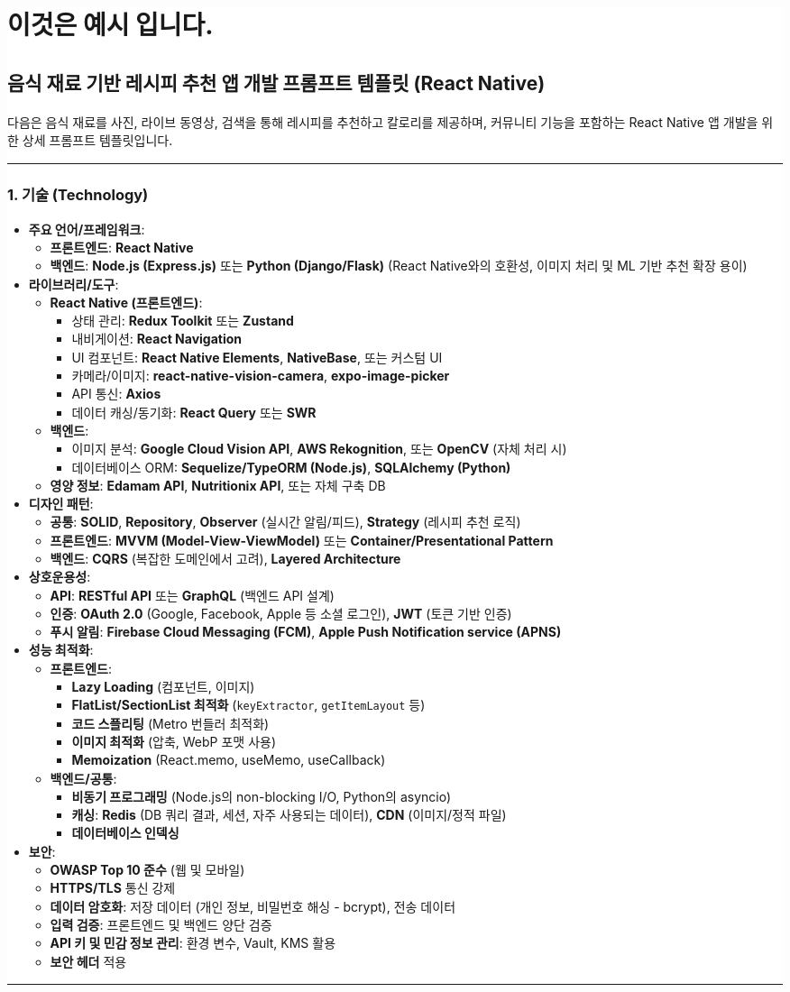 # 이것은 예시 입니다.
## 음식 재료 기반 레시피 추천 앱 개발 프롬프트 템플릿 (React Native)

다음은 음식 재료를 사진, 라이브 동영상, 검색을 통해 레시피를 추천하고 칼로리를 제공하며, 커뮤니티 기능을 포함하는 React Native 앱 개발을 위한 상세 프롬프트 템플릿입니다.

---

### 1. 기술 (Technology)

- **주요 언어/프레임워크**:
    - **프론트엔드**: **React Native**
    - **백엔드**: **Node.js (Express.js)** 또는 **Python (Django/Flask)** (React Native와의 호환성, 이미지 처리 및 ML 기반 추천 확장 용이)
- **라이브러리/도구**:
    - **React Native (프론트엔드)**:
        - 상태 관리: **Redux Toolkit** 또는 **Zustand**
        - 내비게이션: **React Navigation**
        - UI 컴포넌트: **React Native Elements**, **NativeBase**, 또는 커스텀 UI
        - 카메라/이미지: **react-native-vision-camera**, **expo-image-picker**
        - API 통신: **Axios**
        - 데이터 캐싱/동기화: **React Query** 또는 **SWR**
    - **백엔드**:
        - 이미지 분석: **Google Cloud Vision API**, **AWS Rekognition**, 또는 **OpenCV** (자체 처리 시)
        - 데이터베이스 ORM: **Sequelize/TypeORM (Node.js)**, **SQLAlchemy (Python)**
    - **영양 정보**: **Edamam API**, **Nutritionix API**, 또는 자체 구축 DB
- **디자인 패턴**:
    - **공통**: **SOLID**, **Repository**, **Observer** (실시간 알림/피드), **Strategy** (레시피 추천 로직)
    - **프론트엔드**: **MVVM (Model-View-ViewModel)** 또는 **Container/Presentational Pattern**
    - **백엔드**: **CQRS** (복잡한 도메인에서 고려), **Layered Architecture**
- **상호운용성**:
    - **API**: **RESTful API** 또는 **GraphQL** (백엔드 API 설계)
    - **인증**: **OAuth 2.0** (Google, Facebook, Apple 등 소셜 로그인), **JWT** (토큰 기반 인증)
    - **푸시 알림**: **Firebase Cloud Messaging (FCM)**, **Apple Push Notification service (APNS)**
- **성능 최적화**:
    - **프론트엔드**:
        - **Lazy Loading** (컴포넌트, 이미지)
        - **FlatList/SectionList 최적화** (`keyExtractor`, `getItemLayout` 등)
        - **코드 스플리팅** (Metro 번들러 최적화)
        - **이미지 최적화** (압축, WebP 포맷 사용)
        - **Memoization** (React.memo, useMemo, useCallback)
    - **백엔드/공통**:
        - **비동기 프로그래밍** (Node.js의 non-blocking I/O, Python의 asyncio)
        - **캐싱**: **Redis** (DB 쿼리 결과, 세션, 자주 사용되는 데이터), **CDN** (이미지/정적 파일)
        - **데이터베이스 인덱싱**
- **보안**:
    - **OWASP Top 10 준수** (웹 및 모바일)
    - **HTTPS/TLS** 통신 강제
    - **데이터 암호화**: 저장 데이터 (개인 정보, 비밀번호 해싱 - bcrypt), 전송 데이터
    - **입력 검증**: 프론트엔드 및 백엔드 양단 검증
    - **API 키 및 민감 정보 관리**: 환경 변수, Vault, KMS 활용
    - **보안 헤더** 적용

---